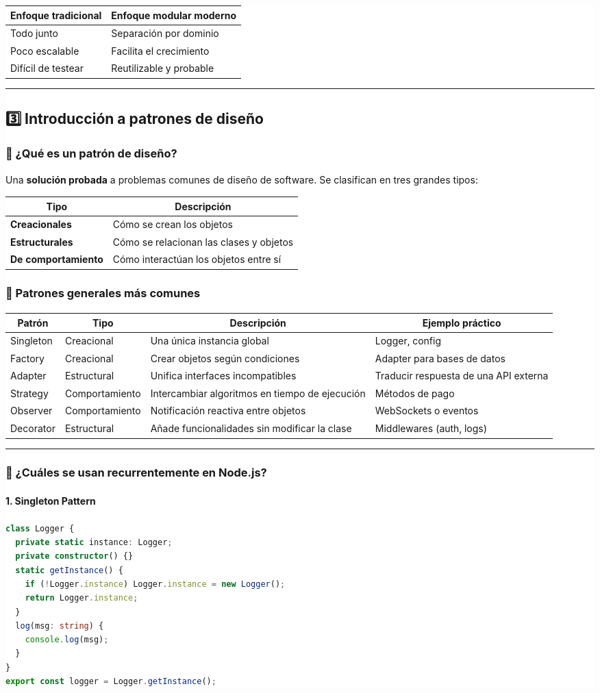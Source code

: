 | Enfoque tradicional        | Enfoque modular moderno |
|---------------------------|--------------------------|
| Todo junto                | Separación por dominio |
| Poco escalable            | Facilita el crecimiento |
| Difícil de testear        | Reutilizable y probable |

---

## 3️⃣ Introducción a patrones de diseño

### 🧱 ¿Qué es un patrón de diseño?

Una **solución probada** a problemas comunes de diseño de software. Se clasifican en tres grandes tipos:

| Tipo              | Descripción |
|-------------------|-------------|
| **Creacionales**   | Cómo se crean los objetos |
| **Estructurales**  | Cómo se relacionan las clases y objetos |
| **De comportamiento** | Cómo interactúan los objetos entre sí |

### 🎯 Patrones generales más comunes

| Patrón        | Tipo              | Descripción | Ejemplo práctico |
|---------------|-------------------|-------------|------------------|
| Singleton     | Creacional        | Una única instancia global | Logger, config |
| Factory       | Creacional        | Crear objetos según condiciones | Adapter para bases de datos |
| Adapter       | Estructural       | Unifica interfaces incompatibles | Traducir respuesta de una API externa |
| Strategy      | Comportamiento    | Intercambiar algoritmos en tiempo de ejecución | Métodos de pago |
| Observer      | Comportamiento    | Notificación reactiva entre objetos | WebSockets o eventos |
| Decorator     | Estructural       | Añade funcionalidades sin modificar la clase | Middlewares (auth, logs) |

---

### 🔁 ¿Cuáles se usan recurrentemente en Node.js?

#### 1. Singleton Pattern

```ts
class Logger {
  private static instance: Logger;
  private constructor() {}
  static getInstance() {
    if (!Logger.instance) Logger.instance = new Logger();
    return Logger.instance;
  }
  log(msg: string) {
    console.log(msg);
  }
}
export const logger = Logger.getInstance();
```
